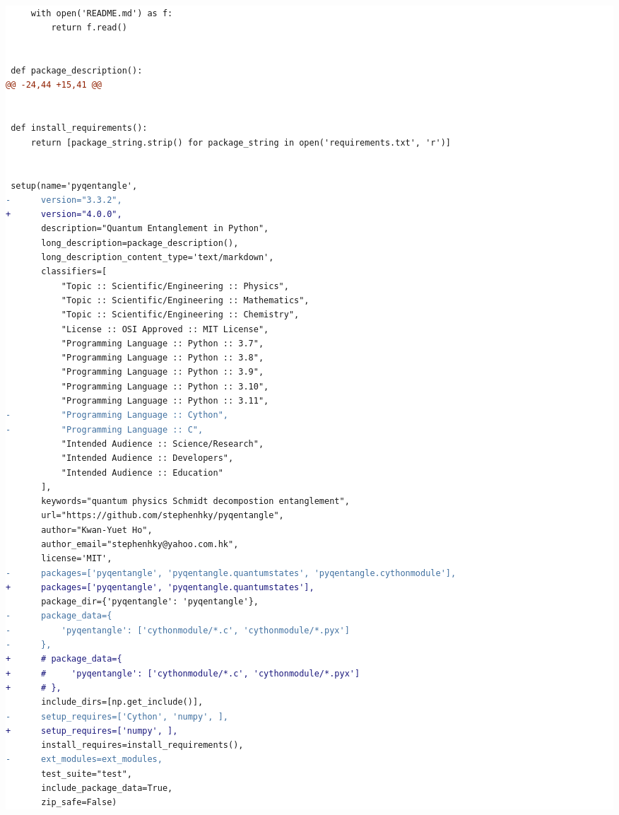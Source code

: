```diff
     with open('README.md') as f:
         return f.read()
 
 
 def package_description():
@@ -24,44 +15,41 @@
 
 
 def install_requirements():
     return [package_string.strip() for package_string in open('requirements.txt', 'r')]
 
 
 setup(name='pyqentangle',
-      version="3.3.2",
+      version="4.0.0",
       description="Quantum Entanglement in Python",
       long_description=package_description(),
       long_description_content_type='text/markdown',
       classifiers=[
           "Topic :: Scientific/Engineering :: Physics",
           "Topic :: Scientific/Engineering :: Mathematics",
           "Topic :: Scientific/Engineering :: Chemistry",
           "License :: OSI Approved :: MIT License",
           "Programming Language :: Python :: 3.7",
           "Programming Language :: Python :: 3.8",
           "Programming Language :: Python :: 3.9",
           "Programming Language :: Python :: 3.10",
           "Programming Language :: Python :: 3.11",
-          "Programming Language :: Cython",
-          "Programming Language :: C",
           "Intended Audience :: Science/Research",
           "Intended Audience :: Developers",
           "Intended Audience :: Education"
       ],
       keywords="quantum physics Schmidt decompostion entanglement",
       url="https://github.com/stephenhky/pyqentangle",
       author="Kwan-Yuet Ho",
       author_email="stephenhky@yahoo.com.hk",
       license='MIT',
-      packages=['pyqentangle', 'pyqentangle.quantumstates', 'pyqentangle.cythonmodule'],
+      packages=['pyqentangle', 'pyqentangle.quantumstates'],
       package_dir={'pyqentangle': 'pyqentangle'},
-      package_data={
-          'pyqentangle': ['cythonmodule/*.c', 'cythonmodule/*.pyx']
-      },
+      # package_data={
+      #     'pyqentangle': ['cythonmodule/*.c', 'cythonmodule/*.pyx']
+      # },
       include_dirs=[np.get_include()],
-      setup_requires=['Cython', 'numpy', ],
+      setup_requires=['numpy', ],
       install_requires=install_requirements(),
-      ext_modules=ext_modules,
       test_suite="test",
       include_package_data=True,
       zip_safe=False)
```
